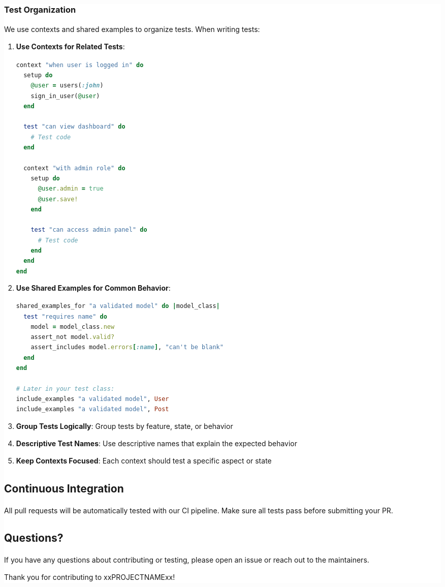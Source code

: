 ### Test Organization

We use contexts and shared examples to organize tests. When writing tests:

1. **Use Contexts for Related Tests**:

   ```ruby
   context "when user is logged in" do
     setup do
       @user = users(:john)
       sign_in_user(@user)
     end

     test "can view dashboard" do
       # Test code
     end

     context "with admin role" do
       setup do
         @user.admin = true
         @user.save!
       end

       test "can access admin panel" do
         # Test code
       end
     end
   end
   ```

2. **Use Shared Examples for Common Behavior**:

   ```ruby
   shared_examples_for "a validated model" do |model_class|
     test "requires name" do
       model = model_class.new
       assert_not model.valid?
       assert_includes model.errors[:name], "can't be blank"
     end
   end

   # Later in your test class:
   include_examples "a validated model", User
   include_examples "a validated model", Post
   ```

3. **Group Tests Logically**: Group tests by feature, state, or behavior
4. **Descriptive Test Names**: Use descriptive names that explain the expected behavior
5. **Keep Contexts Focused**: Each context should test a specific aspect or state

## Continuous Integration

All pull requests will be automatically tested with our CI pipeline. Make sure all tests pass before submitting your PR.

## Questions?

If you have any questions about contributing or testing, please open an issue or reach out to the maintainers.

Thank you for contributing to xxPROJECTNAMExx!
